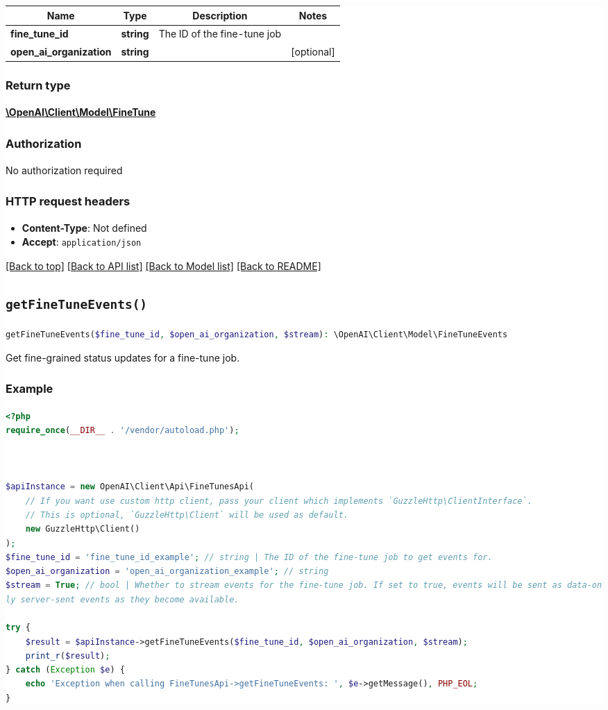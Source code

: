 Name | Type | Description  | Notes
------------- | ------------- | ------------- | -------------
 **fine_tune_id** | **string**| The ID of the fine-tune job |
 **open_ai_organization** | **string**|  | [optional]

### Return type

[**\OpenAI\Client\Model\FineTune**](../Model/FineTune.md)

### Authorization

No authorization required

### HTTP request headers

- **Content-Type**: Not defined
- **Accept**: `application/json`

[[Back to top]](#) [[Back to API list]](../../README.md#endpoints)
[[Back to Model list]](../../README.md#models)
[[Back to README]](../../README.md)

## `getFineTuneEvents()`

```php
getFineTuneEvents($fine_tune_id, $open_ai_organization, $stream): \OpenAI\Client\Model\FineTuneEvents
```

Get fine-grained status updates for a fine-tune job.

### Example

```php
<?php
require_once(__DIR__ . '/vendor/autoload.php');



$apiInstance = new OpenAI\Client\Api\FineTunesApi(
    // If you want use custom http client, pass your client which implements `GuzzleHttp\ClientInterface`.
    // This is optional, `GuzzleHttp\Client` will be used as default.
    new GuzzleHttp\Client()
);
$fine_tune_id = 'fine_tune_id_example'; // string | The ID of the fine-tune job to get events for.
$open_ai_organization = 'open_ai_organization_example'; // string
$stream = True; // bool | Whether to stream events for the fine-tune job. If set to true, events will be sent as data-only server-sent events as they become available.

try {
    $result = $apiInstance->getFineTuneEvents($fine_tune_id, $open_ai_organization, $stream);
    print_r($result);
} catch (Exception $e) {
    echo 'Exception when calling FineTunesApi->getFineTuneEvents: ', $e->getMessage(), PHP_EOL;
}
```
